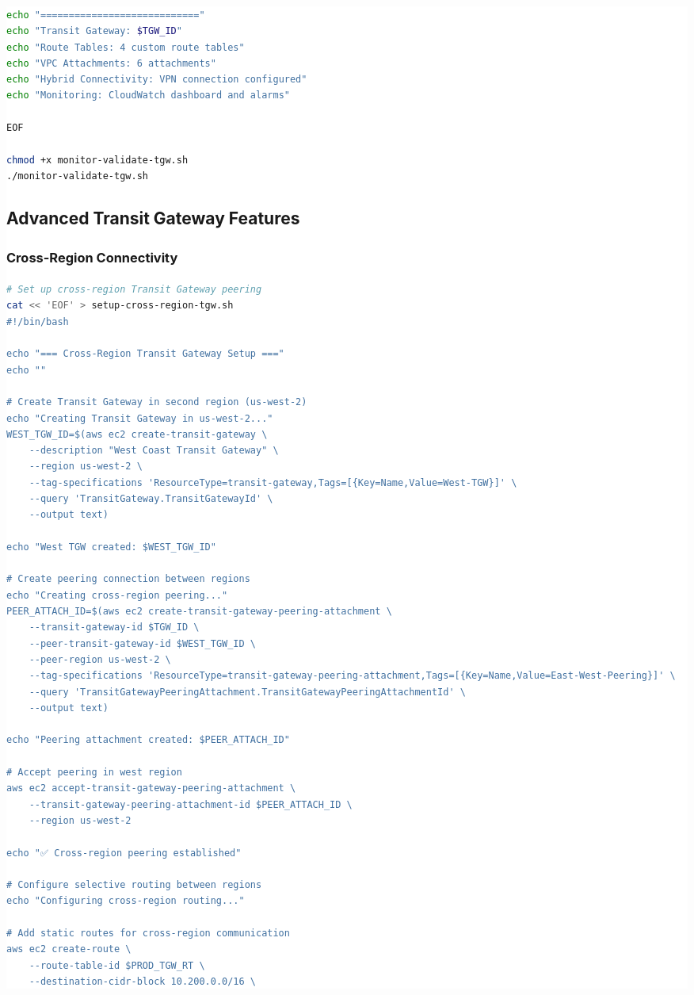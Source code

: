 ```bash
echo "============================"
echo "Transit Gateway: $TGW_ID"
echo "Route Tables: 4 custom route tables"
echo "VPC Attachments: 6 attachments"
echo "Hybrid Connectivity: VPN connection configured"
echo "Monitoring: CloudWatch dashboard and alarms"

EOF

chmod +x monitor-validate-tgw.sh
./monitor-validate-tgw.sh
```

## Advanced Transit Gateway Features

### Cross-Region Connectivity
```bash
# Set up cross-region Transit Gateway peering
cat << 'EOF' > setup-cross-region-tgw.sh
#!/bin/bash

echo "=== Cross-Region Transit Gateway Setup ==="
echo ""

# Create Transit Gateway in second region (us-west-2)
echo "Creating Transit Gateway in us-west-2..."
WEST_TGW_ID=$(aws ec2 create-transit-gateway \
    --description "West Coast Transit Gateway" \
    --region us-west-2 \
    --tag-specifications 'ResourceType=transit-gateway,Tags=[{Key=Name,Value=West-TGW}]' \
    --query 'TransitGateway.TransitGatewayId' \
    --output text)

echo "West TGW created: $WEST_TGW_ID"

# Create peering connection between regions
echo "Creating cross-region peering..."
PEER_ATTACH_ID=$(aws ec2 create-transit-gateway-peering-attachment \
    --transit-gateway-id $TGW_ID \
    --peer-transit-gateway-id $WEST_TGW_ID \
    --peer-region us-west-2 \
    --tag-specifications 'ResourceType=transit-gateway-peering-attachment,Tags=[{Key=Name,Value=East-West-Peering}]' \
    --query 'TransitGatewayPeeringAttachment.TransitGatewayPeeringAttachmentId' \
    --output text)

echo "Peering attachment created: $PEER_ATTACH_ID"

# Accept peering in west region
aws ec2 accept-transit-gateway-peering-attachment \
    --transit-gateway-peering-attachment-id $PEER_ATTACH_ID \
    --region us-west-2

echo "✅ Cross-region peering established"

# Configure selective routing between regions
echo "Configuring cross-region routing..."

# Add static routes for cross-region communication
aws ec2 create-route \
    --route-table-id $PROD_TGW_RT \
    --destination-cidr-block 10.200.0.0/16 \
```
